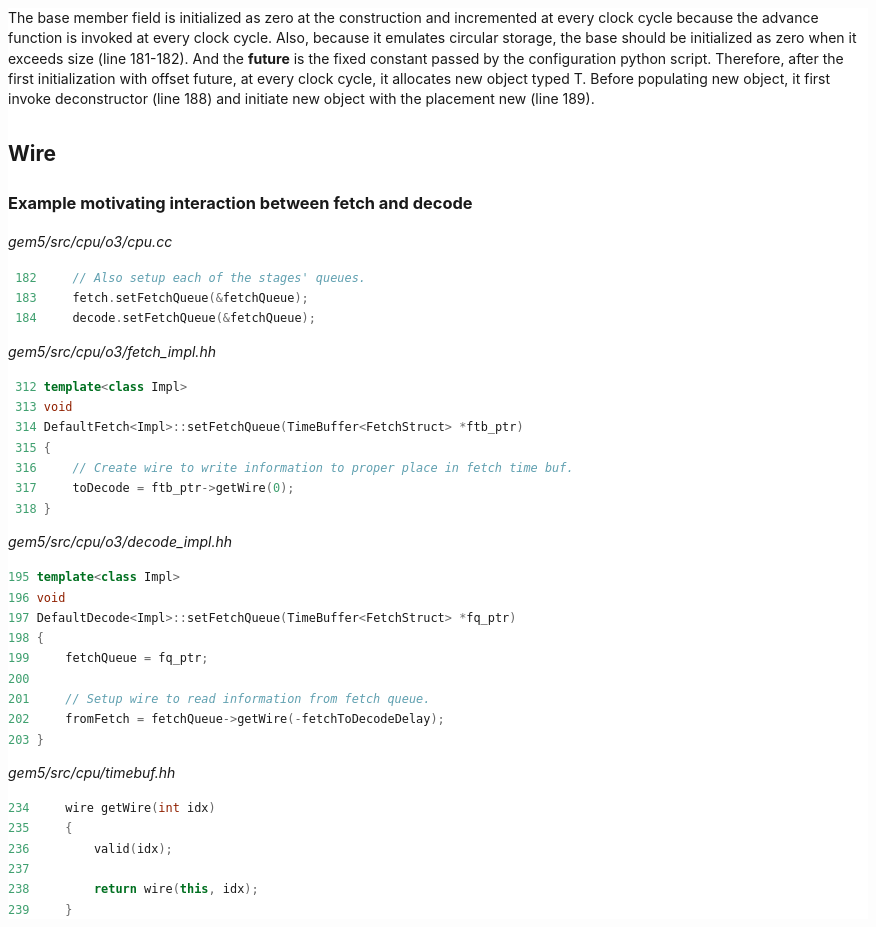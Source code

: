 The base member field is initialized as zero at the construction 
and incremented at every clock cycle 
because the advance function is invoked at every clock cycle. 
Also, because it emulates circular storage, 
the base should be initialized as zero
when it exceeds size (line 181-182). 
And the **future** is the fixed constant 
passed by the configuration python script.
Therefore, after the first initialization with offset future, 
at every clock cycle, it allocates new object typed T. 
Before populating new object, 
it first invoke deconstructor (line 188) 
and initiate new object with the placement new (line 189). 



## Wire
### Example motivating interaction between fetch and decode
*gem5/src/cpu/o3/cpu.cc*
```cpp
 182     // Also setup each of the stages' queues.
 183     fetch.setFetchQueue(&fetchQueue);
 184     decode.setFetchQueue(&fetchQueue);
```

*gem5/src/cpu/o3/fetch_impl.hh*
```cpp
 312 template<class Impl>
 313 void
 314 DefaultFetch<Impl>::setFetchQueue(TimeBuffer<FetchStruct> *ftb_ptr)
 315 {
 316     // Create wire to write information to proper place in fetch time buf.
 317     toDecode = ftb_ptr->getWire(0);
 318 }
```
*gem5/src/cpu/o3/decode_impl.hh*
```cpp
195 template<class Impl>
196 void
197 DefaultDecode<Impl>::setFetchQueue(TimeBuffer<FetchStruct> *fq_ptr)
198 {
199     fetchQueue = fq_ptr;
200 
201     // Setup wire to read information from fetch queue.
202     fromFetch = fetchQueue->getWire(-fetchToDecodeDelay);
203 }
```
*gem5/src/cpu/timebuf.hh*
```cpp
234     wire getWire(int idx)
235     {
236         valid(idx);
237 
238         return wire(this, idx);
239     }
```

